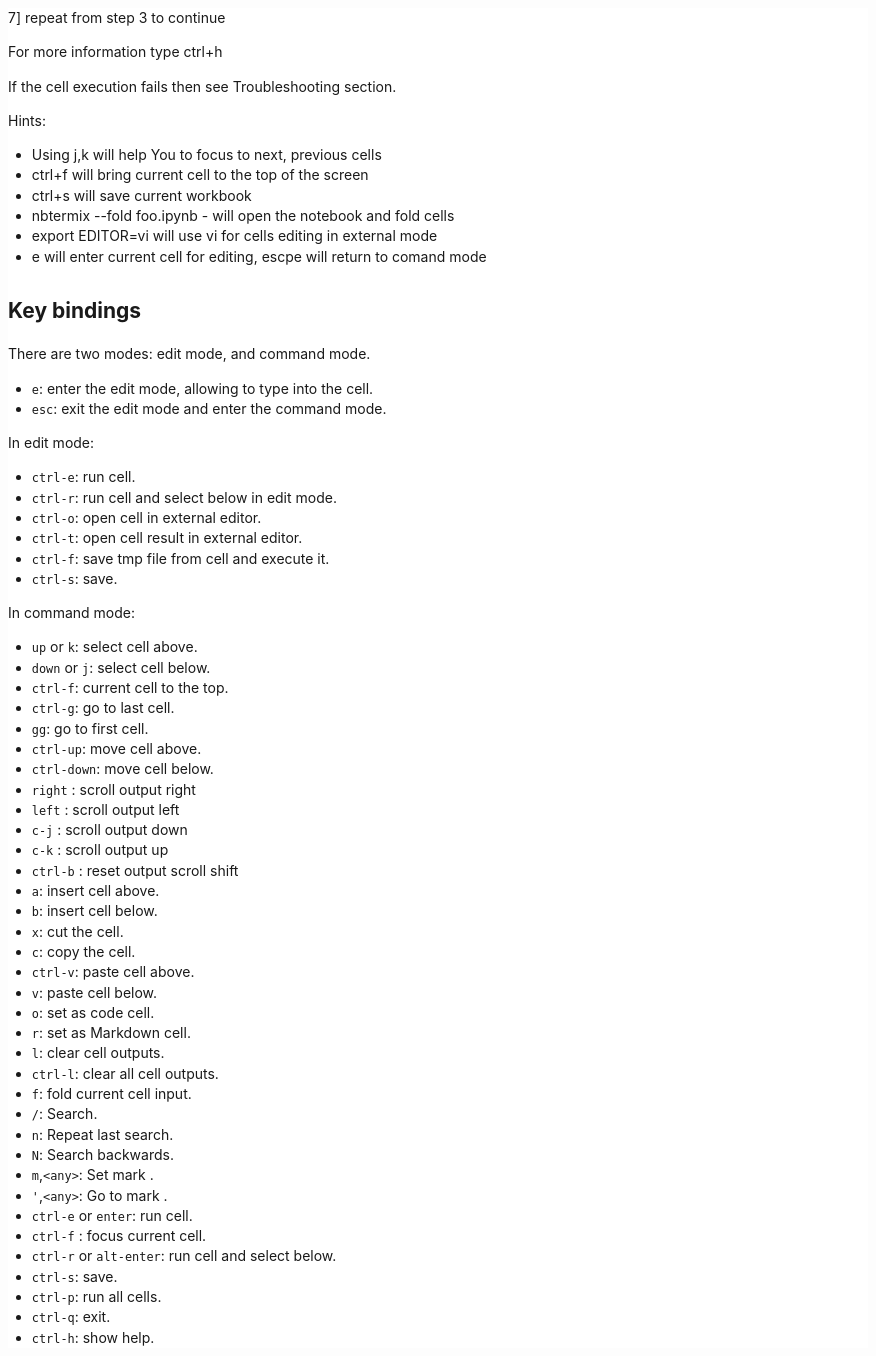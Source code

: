 7] repeat from step 3 to continue

For more information type ctrl+h

If the cell execution fails then see Troubleshooting section.

Hints:

* Using j,k will help You to focus to next, previous cells
* ctrl+f will bring current cell to the top of the screen
* ctrl+s will save current workbook
* nbtermix --fold foo.ipynb - will open the notebook and fold cells
* export EDITOR=vi will use vi for cells editing in external mode
* e will enter current cell for editing, escpe will return to comand mode

## Key bindings

There are two modes: edit mode, and command mode.
- `e`: enter the edit mode, allowing to type into the cell.
- `esc`: exit the edit mode and enter the command mode.

In edit mode:
- `ctrl-e`: run cell.
- `ctrl-r`: run cell and select below in edit mode.
- `ctrl-o`: open cell in external editor.
- `ctrl-t`: open cell result in external editor.
- `ctrl-f`: save tmp file from cell and execute it.
- `ctrl-s`: save.

In command mode:

- `up` or `k`: select cell above.
- `down` or `j`: select cell below.
- `ctrl-f`: current cell to the top.
- `ctrl-g`: go to last cell.
- `gg`: go to first cell.
- `ctrl-up`: move cell above.
- `ctrl-down`: move cell below.
- `right` : scroll output right
- `left` : scroll output left
- `c-j` : scroll output down
- `c-k` : scroll output up
- `ctrl-b` : reset output scroll shift
- `a`: insert cell above.
- `b`: insert cell below.
- `x`: cut the cell.
- `c`: copy the cell.
- `ctrl-v`: paste cell above.
- `v`: paste cell below.
- `o`: set as code cell.
- `r`: set as Markdown cell.
- `l`: clear cell outputs.
- `ctrl-l`: clear all cell outputs.
- `f`: fold current cell input.
- `/`: Search.
- `n`: Repeat last search.
- `N`: Search backwards.
- `m`,`<any>`: Set mark <key>.
- `'`,`<any>`: Go to mark <key>.
- `ctrl-e` or `enter`: run cell.
- `ctrl-f` : focus current cell.
- `ctrl-r` or `alt-enter`: run cell and select below.
- `ctrl-s`: save.
- `ctrl-p`: run all cells.
- `ctrl-q`: exit.
- `ctrl-h`: show help.
